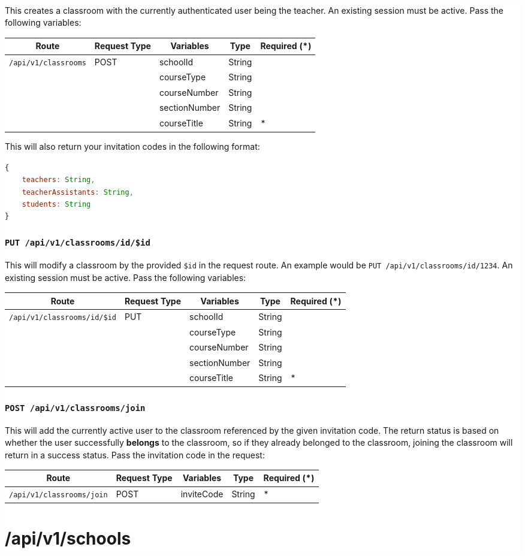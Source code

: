 This creates a classroom with the currently authenticated user being the teacher. An existing session must be active. Pass the following variables:

| Route                | Request Type | Variables     | Type   | Required (*) |
| -------------------- | ------------ | ------------- | ------ | ------------ |
| `/api/v1/classrooms` | POST         | schoolId      | String |              |
|                      |              | courseType    | String |              |
|                      |              | courseNumber  | String |              |
|                      |              | sectionNumber | String |              |
|                      |              | courseTitle   | String | *            |

This will also return your invitation codes in the following format:

```js
{
    teachers: String,
    teacherAssistants: String,
    students: String
}
```

### `PUT /api/v1/classrooms/id/$id`

This will modify a classroom by the provided `$id` in the request route. An example would be `PUT /api/v1/classrooms/id/1234`. An existing session must be active. Pass the following variables:

| Route                       | Request Type | Variables     | Type   | Required (*) |
| --------------------------- | ------------ | ------------- | ------ | ------------ |
| `/api/v1/classrooms/id/$id` | PUT          | schoolId      | String |              |
|                             |              | courseType    | String |              |
|                             |              | courseNumber  | String |              |
|                             |              | sectionNumber | String |              |
|                             |              | courseTitle   | String | *            |

### `POST /api/v1/classrooms/join`

This will add the currently active user to the classroom referenced by the given invitation code. The return status is based on whether the user successfully **belongs** to the classroom, so if they already belonged to the classroom, joining the classroom will return in a success status. Pass the invitation code in the request:

| Route                     | Request Type | Variables  | Type   | Required (*) |
| ------------------------- | ------------ | ---------- | ------ | ------------ |
| `/api/v1/classrooms/join` | POST         | inviteCode | String | *            |


# <a name="api-v1-schools"> /api/v1/schools </a>
